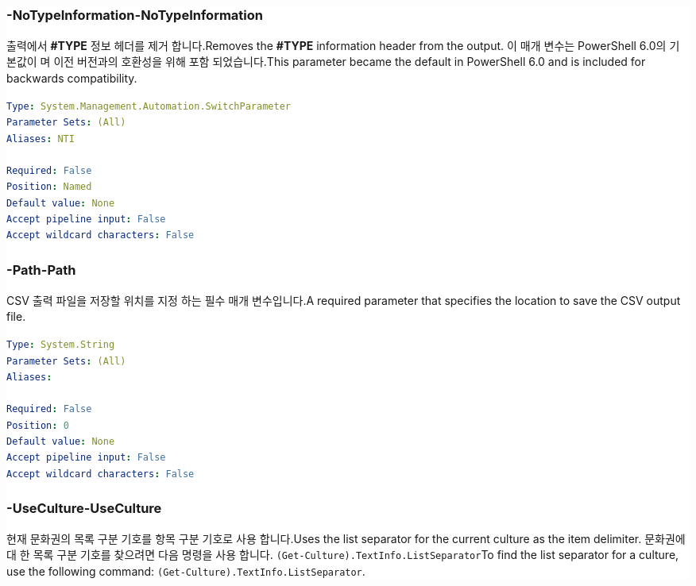 ### <span data-ttu-id="b2eb7-277">-NoTypeInformation</span><span class="sxs-lookup"><span data-stu-id="b2eb7-277">-NoTypeInformation</span></span>

<span data-ttu-id="b2eb7-278">출력에서 **#TYPE** 정보 헤더를 제거 합니다.</span><span class="sxs-lookup"><span data-stu-id="b2eb7-278">Removes the **#TYPE** information header from the output.</span></span> <span data-ttu-id="b2eb7-279">이 매개 변수는 PowerShell 6.0의 기본값이 며 이전 버전과의 호환성을 위해 포함 되었습니다.</span><span class="sxs-lookup"><span data-stu-id="b2eb7-279">This parameter became the default in PowerShell 6.0 and is included for backwards compatibility.</span></span>

```yaml
Type: System.Management.Automation.SwitchParameter
Parameter Sets: (All)
Aliases: NTI

Required: False
Position: Named
Default value: None
Accept pipeline input: False
Accept wildcard characters: False
```

### <span data-ttu-id="b2eb7-280">-Path</span><span class="sxs-lookup"><span data-stu-id="b2eb7-280">-Path</span></span>

<span data-ttu-id="b2eb7-281">CSV 출력 파일을 저장할 위치를 지정 하는 필수 매개 변수입니다.</span><span class="sxs-lookup"><span data-stu-id="b2eb7-281">A required parameter that specifies the location to save the CSV output file.</span></span>

```yaml
Type: System.String
Parameter Sets: (All)
Aliases:

Required: False
Position: 0
Default value: None
Accept pipeline input: False
Accept wildcard characters: False
```

### <span data-ttu-id="b2eb7-282">-UseCulture</span><span class="sxs-lookup"><span data-stu-id="b2eb7-282">-UseCulture</span></span>

<span data-ttu-id="b2eb7-283">현재 문화권의 목록 구분 기호를 항목 구분 기호로 사용 합니다.</span><span class="sxs-lookup"><span data-stu-id="b2eb7-283">Uses the list separator for the current culture as the item delimiter.</span></span> <span data-ttu-id="b2eb7-284">문화권에 대 한 목록 구분 기호를 찾으려면 다음 명령을 사용 합니다. `(Get-Culture).TextInfo.ListSeparator`</span><span class="sxs-lookup"><span data-stu-id="b2eb7-284">To find the list separator for a culture, use the following command: `(Get-Culture).TextInfo.ListSeparator`.</span></span>
